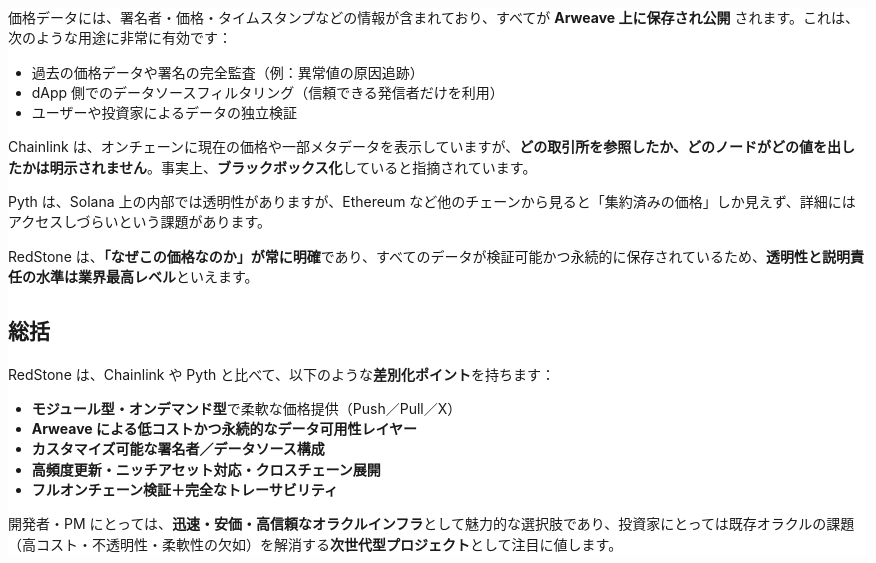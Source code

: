 価格データには、署名者・価格・タイムスタンプなどの情報が含まれており、すべてが **Arweave 上に保存され公開** されます。これは、次のような用途に非常に有効です：

- 過去の価格データや署名の完全監査（例：異常値の原因追跡）
- dApp 側でのデータソースフィルタリング（信頼できる発信者だけを利用）
- ユーザーや投資家によるデータの独立検証

Chainlink は、オンチェーンに現在の価格や一部メタデータを表示していますが、**どの取引所を参照したか、どのノードがどの値を出したかは明示されません**。事実上、**ブラックボックス化**していると指摘されています。

Pyth は、Solana 上の内部では透明性がありますが、Ethereum など他のチェーンから見ると「集約済みの価格」しか見えず、詳細にはアクセスしづらいという課題があります。

RedStone は、**「なぜこの価格なのか」が常に明確**であり、すべてのデータが検証可能かつ永続的に保存されているため、**透明性と説明責任の水準は業界最高レベル**といえます。

## 総括

RedStone は、Chainlink や Pyth と比べて、以下のような**差別化ポイント**を持ちます：

- **モジュール型・オンデマンド型**で柔軟な価格提供（Push／Pull／X）
- **Arweave による低コストかつ永続的なデータ可用性レイヤー**
- **カスタマイズ可能な署名者／データソース構成**
- **高頻度更新・ニッチアセット対応・クロスチェーン展開**
- **フルオンチェーン検証＋完全なトレーサビリティ**

開発者・PM にとっては、**迅速・安価・高信頼なオラクルインフラ**として魅力的な選択肢であり、投資家にとっては既存オラクルの課題（高コスト・不透明性・柔軟性の欠如）を解消する**次世代型プロジェクト**として注目に値します。
